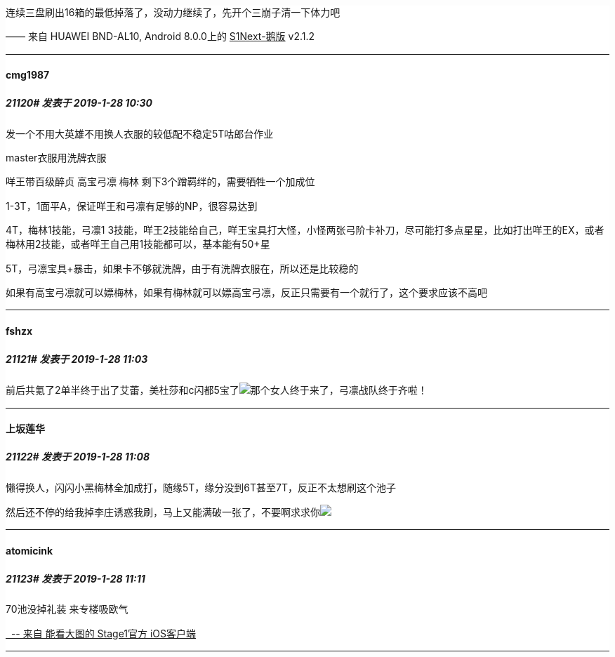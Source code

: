 连续三盘刷出16箱的最低掉落了，没动力继续了，先开个三崩子清一下体力吧

—— 来自 HUAWEI BND-AL10, Android 8.0.0上的 [S1Next-鹅版](https://github.com/ykrank/S1-Next/releases) v2.1.2


-----

####  cmg1987  
##### 21120#       发表于 2019-1-28 10:30


发一个不用大英雄不用换人衣服的较低配不稳定5T咕郎台作业


master衣服用洗牌衣服

咩王带百级醉贞 高宝弓凛 梅林 剩下3个蹭羁绊的，需要牺牲一个加成位


1-3T，1面平A，保证咩王和弓凛有足够的NP，很容易达到

4T，梅林1技能，弓凛1 3技能，咩王2技能给自己，咩王宝具打大怪，小怪两张弓阶卡补刀，尽可能打多点星星，比如打出咩王的EX，或者梅林用2技能，或者咩王自己用1技能都可以，基本能有50+星

5T，弓凛宝具+暴击，如果卡不够就洗牌，由于有洗牌衣服在，所以还是比较稳的


如果有高宝弓凛就可以嫖梅林，如果有梅林就可以嫖高宝弓凛，反正只需要有一个就行了，这个要求应该不高吧


-----

####  fshzx  
##### 21121#       发表于 2019-1-28 11:03


前后共氪了2单半终于出了艾蕾，美杜莎和c闪都5宝了<img src="https://static.saraba1st.com/image/smiley/face2017/138.png" referrerpolicy="no-referrer">那个女人终于来了，弓凛战队终于齐啦！


-----

####  上坂莲华  
##### 21122#       发表于 2019-1-28 11:08


懒得换人，闪闪小黑梅林全加成打，随缘5T，缘分没到6T甚至7T，反正不太想刷这个池子

然后还不停的给我掉李庄诱惑我刷，马上又能满破一张了，不要啊求求你<img src="https://static.saraba1st.com/image/smiley/face2017/152.png" referrerpolicy="no-referrer">


-----

####  atomicink  
##### 21123#       发表于 2019-1-28 11:11


70池没掉礼装 来专楼吸欧气

[  -- 来自 能看大图的 Stage1官方 iOS客户端](https://itunes.apple.com/fi/app/saraba1st/id1221237470?mt=8)


-----
